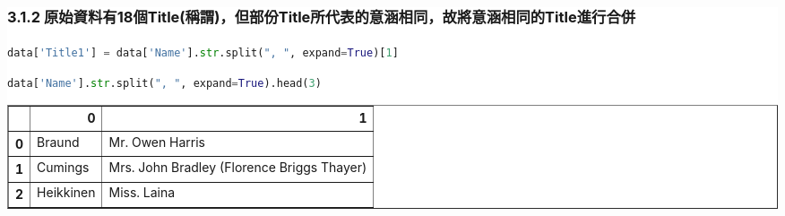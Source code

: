 
### 3.1.2 原始資料有18個Title(稱謂)，但部份Title所代表的意涵相同，故將意涵相同的Title進行合併


```python
data['Title1'] = data['Name'].str.split(", ", expand=True)[1]
```


```python
data['Name'].str.split(", ", expand=True).head(3)
```




<div>
<style>
    .dataframe thead tr:only-child th {
        text-align: right;
    }

    .dataframe thead th {
        text-align: left;
    }

    .dataframe tbody tr th {
        vertical-align: top;
    }
</style>
<table border="1" class="dataframe">
  <thead>
    <tr style="text-align: right;">
      <th></th>
      <th>0</th>
      <th>1</th>
    </tr>
  </thead>
  <tbody>
    <tr>
      <th>0</th>
      <td>Braund</td>
      <td>Mr. Owen Harris</td>
    </tr>
    <tr>
      <th>1</th>
      <td>Cumings</td>
      <td>Mrs. John Bradley (Florence Briggs Thayer)</td>
    </tr>
    <tr>
      <th>2</th>
      <td>Heikkinen</td>
      <td>Miss. Laina</td>
    </tr>
  </tbody>
</table>
</div>
